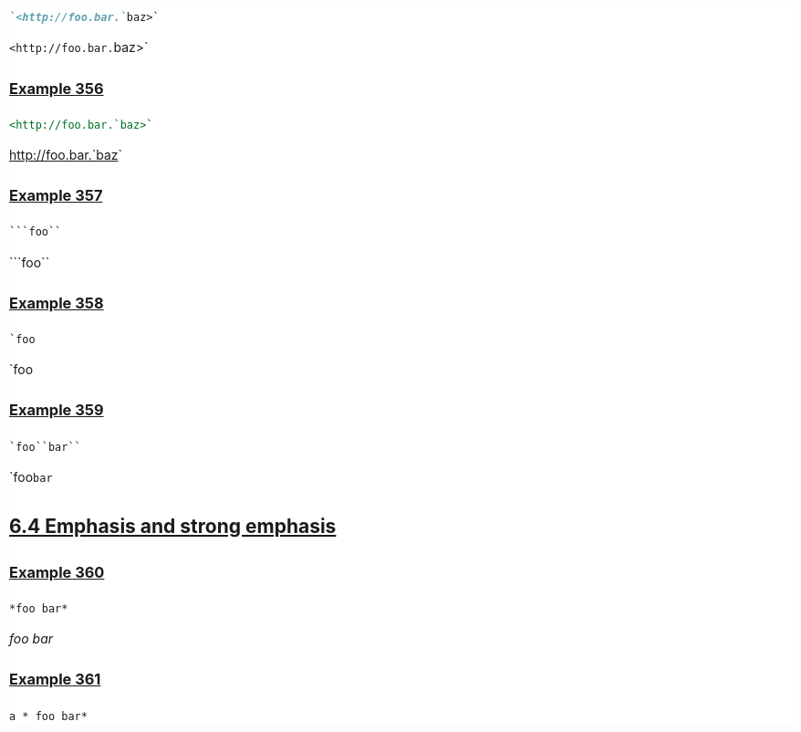 ```markdown
`<http://foo.bar.`baz>`
```

`<http://foo.bar.`baz>`

### [Example 356](https://higuma.github.io/github-flabored-markdown/#example-356)

```markdown
<http://foo.bar.`baz>`
```

<http://foo.bar.`baz>`

### [Example 357](https://higuma.github.io/github-flabored-markdown/#example-357)

``````markdown
```foo``
``````

```foo``

### [Example 358](https://higuma.github.io/github-flabored-markdown/#example-358)

```markdown
`foo
```

`foo

### [Example 359](https://higuma.github.io/github-flabored-markdown/#example-359)

```markdown
`foo``bar``
```

`foo``bar``

## [6.4 Emphasis and strong emphasis](https://higuma.github.io/github-flabored-markdown/#emphasis-and-strong-emphasis)

### [Example 360](https://higuma.github.io/github-flabored-markdown/#example-360)

```markdown
*foo bar*
```

*foo bar*

### [Example 361](https://higuma.github.io/github-flabored-markdown/#example-361)

```markdown
a * foo bar*
```
